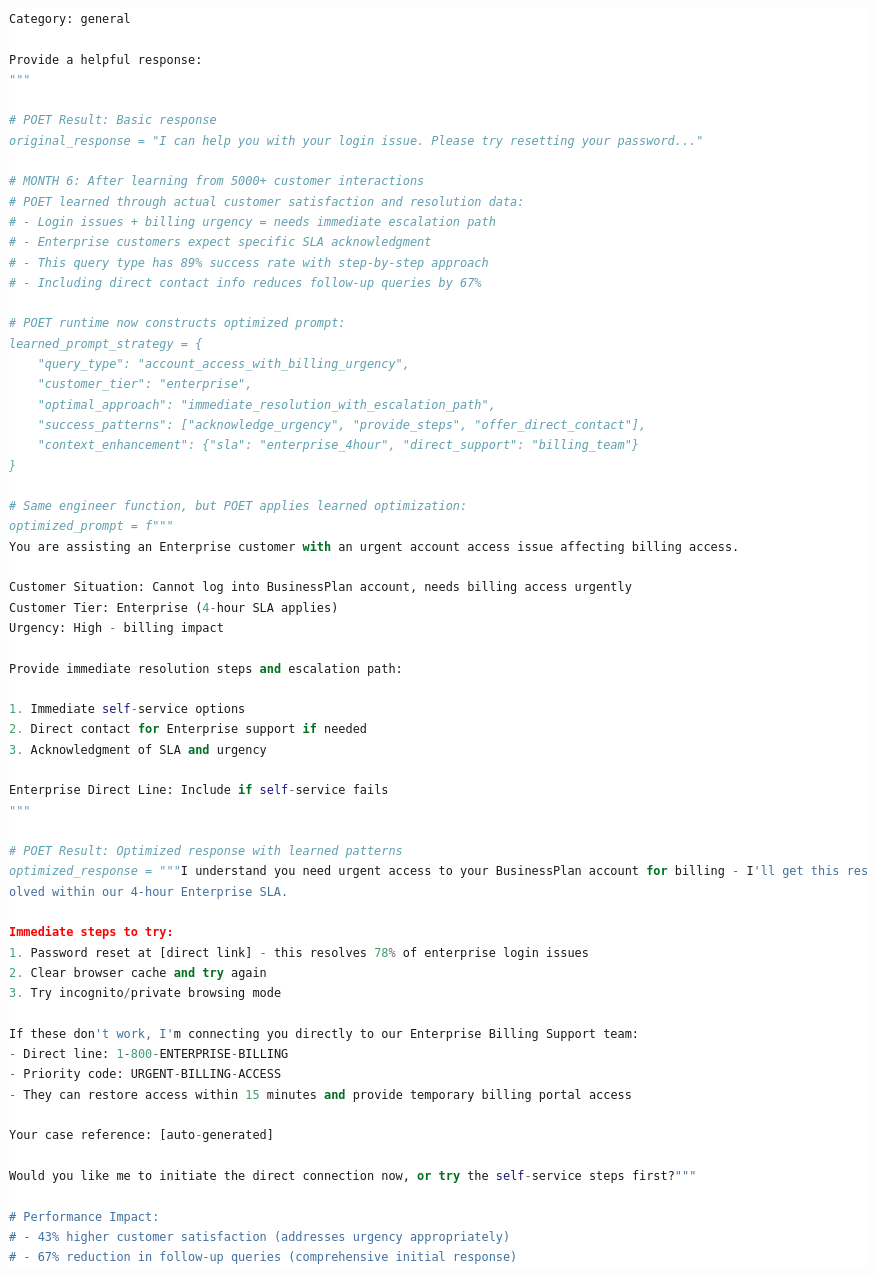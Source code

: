 ```python
Category: general

Provide a helpful response:
"""

# POET Result: Basic response
original_response = "I can help you with your login issue. Please try resetting your password..."

# MONTH 6: After learning from 5000+ customer interactions
# POET learned through actual customer satisfaction and resolution data:
# - Login issues + billing urgency = needs immediate escalation path
# - Enterprise customers expect specific SLA acknowledgment
# - This query type has 89% success rate with step-by-step approach
# - Including direct contact info reduces follow-up queries by 67%

# POET runtime now constructs optimized prompt:
learned_prompt_strategy = {
    "query_type": "account_access_with_billing_urgency",
    "customer_tier": "enterprise",
    "optimal_approach": "immediate_resolution_with_escalation_path",
    "success_patterns": ["acknowledge_urgency", "provide_steps", "offer_direct_contact"],
    "context_enhancement": {"sla": "enterprise_4hour", "direct_support": "billing_team"}
}

# Same engineer function, but POET applies learned optimization:
optimized_prompt = f"""
You are assisting an Enterprise customer with an urgent account access issue affecting billing access.

Customer Situation: Cannot log into BusinessPlan account, needs billing access urgently
Customer Tier: Enterprise (4-hour SLA applies)
Urgency: High - billing impact

Provide immediate resolution steps and escalation path:

1. Immediate self-service options
2. Direct contact for Enterprise support if needed
3. Acknowledgment of SLA and urgency

Enterprise Direct Line: Include if self-service fails
"""

# POET Result: Optimized response with learned patterns
optimized_response = """I understand you need urgent access to your BusinessPlan account for billing - I'll get this resolved within our 4-hour Enterprise SLA.

Immediate steps to try:
1. Password reset at [direct link] - this resolves 78% of enterprise login issues
2. Clear browser cache and try again
3. Try incognito/private browsing mode

If these don't work, I'm connecting you directly to our Enterprise Billing Support team:
- Direct line: 1-800-ENTERPRISE-BILLING
- Priority code: URGENT-BILLING-ACCESS
- They can restore access within 15 minutes and provide temporary billing portal access

Your case reference: [auto-generated]

Would you like me to initiate the direct connection now, or try the self-service steps first?"""

# Performance Impact:
# - 43% higher customer satisfaction (addresses urgency appropriately)
# - 67% reduction in follow-up queries (comprehensive initial response)
```